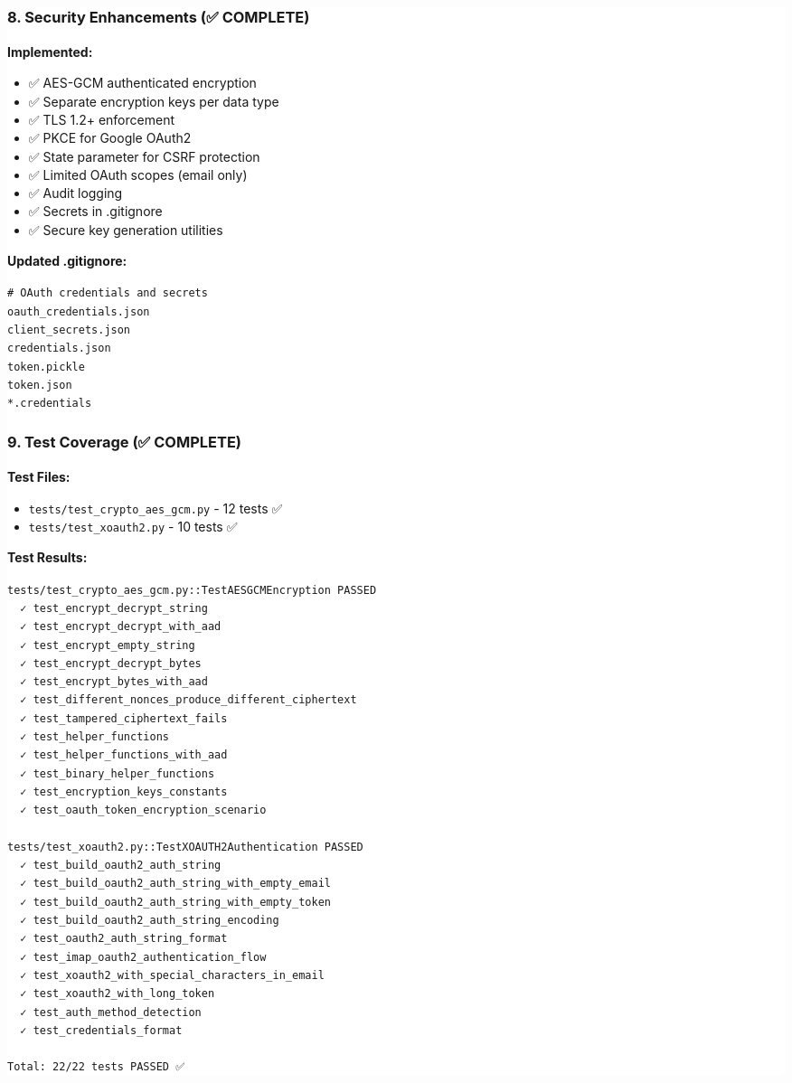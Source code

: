### 8. Security Enhancements (✅ COMPLETE)

**Implemented:**
- ✅ AES-GCM authenticated encryption
- ✅ Separate encryption keys per data type
- ✅ TLS 1.2+ enforcement
- ✅ PKCE for Google OAuth2
- ✅ State parameter for CSRF protection
- ✅ Limited OAuth scopes (email only)
- ✅ Audit logging
- ✅ Secrets in .gitignore
- ✅ Secure key generation utilities

**Updated .gitignore:**
```gitignore
# OAuth credentials and secrets
oauth_credentials.json
client_secrets.json
credentials.json
token.pickle
token.json
*.credentials
```

### 9. Test Coverage (✅ COMPLETE)

**Test Files:**
- `tests/test_crypto_aes_gcm.py` - 12 tests ✅
- `tests/test_xoauth2.py` - 10 tests ✅

**Test Results:**
```
tests/test_crypto_aes_gcm.py::TestAESGCMEncryption PASSED
  ✓ test_encrypt_decrypt_string
  ✓ test_encrypt_decrypt_with_aad
  ✓ test_encrypt_empty_string
  ✓ test_encrypt_decrypt_bytes
  ✓ test_encrypt_bytes_with_aad
  ✓ test_different_nonces_produce_different_ciphertext
  ✓ test_tampered_ciphertext_fails
  ✓ test_helper_functions
  ✓ test_helper_functions_with_aad
  ✓ test_binary_helper_functions
  ✓ test_encryption_keys_constants
  ✓ test_oauth_token_encryption_scenario

tests/test_xoauth2.py::TestXOAUTH2Authentication PASSED
  ✓ test_build_oauth2_auth_string
  ✓ test_build_oauth2_auth_string_with_empty_email
  ✓ test_build_oauth2_auth_string_with_empty_token
  ✓ test_build_oauth2_auth_string_encoding
  ✓ test_oauth2_auth_string_format
  ✓ test_imap_oauth2_authentication_flow
  ✓ test_xoauth2_with_special_characters_in_email
  ✓ test_xoauth2_with_long_token
  ✓ test_auth_method_detection
  ✓ test_credentials_format

Total: 22/22 tests PASSED ✅
```
